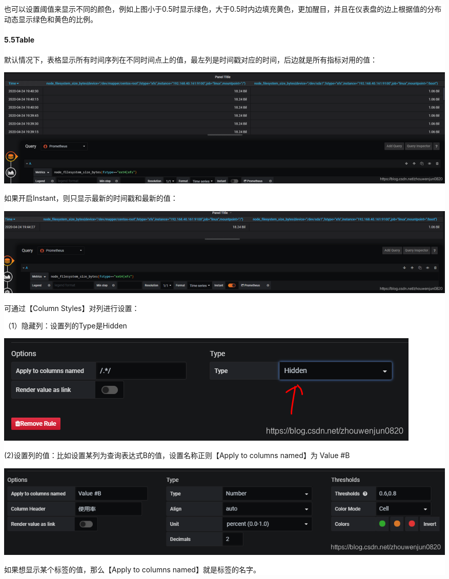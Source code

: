 也可以设置阈值来显示不同的颜色，例如上图小于0.5时显示绿色，大于0.5时内边填充黄色，更加醒目，并且在仪表盘的边上根据值的分布动态显示绿色和黄色的比例。

#### 5.5Table

默认情况下，表格显示所有时间序列在不同时间点上的值，最左列是时间戳对应的时间，后边就是所有指标对用的值： 

![在这里插入图片描述](../images/prometheus/108f2038c9d7b76bd8615703aae3c7cf.png)

如果开启Instant，则只显示最新的时间戳和最新的值：

![在这里插入图片描述](../images/prometheus/fd3c1d846f9e2b6e728b1107af430136.png)

可通过【Column Styles】对列进行设置：

（1）隐藏列：设置列的Type是Hidden 

![在这里插入图片描述](../images/prometheus/433ebc669a41566febb4fe197d357dda.png)

(2)设置列的值：比如设置某列为查询表达式B的值，设置名称正则【Apply to columns named】为 Value #B  

![在这里插入图片描述](../images/prometheus/c0cf6d1203f4d9d7cb739092f5020080.png)

如果想显示某个标签的值，那么【Apply to columns named】就是标签的名字。